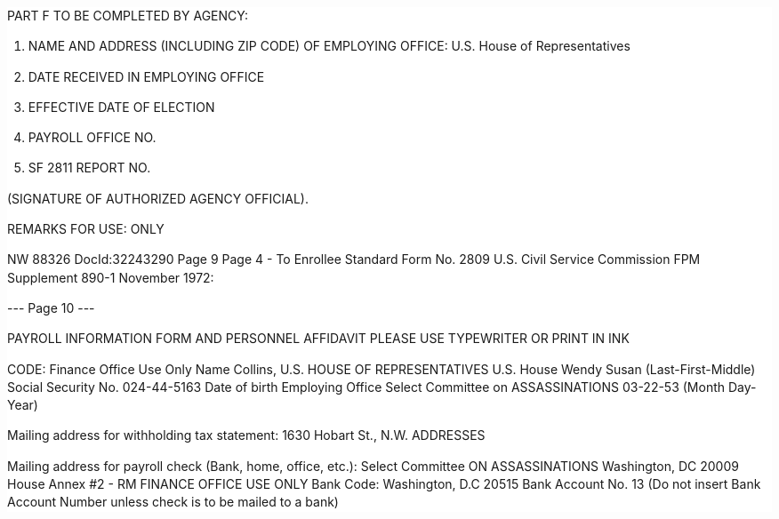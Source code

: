 PART F
TO BE
COMPLETED
BY AGENCY:

1. NAME AND ADDRESS (INCLUDING ZIP CODE) OF EMPLOYING OFFICE:
U.S. House of Representatives

2. DATE RECEIVED IN
EMPLOYING OFFICE
3. EFFECTIVE DATE OF
ELECTION

4. PAYROLL OFFICE NO.
5. SF 2811 REPORT NO.

(SIGNATURE OF AUTHORIZED AGENCY OFFICIAL).

REMARKS
FOR USE: ONLY

NW 88326
DocId:32243290 Page 9
Page 4 - To Enrollee
Standard Form No. 2809
U.S. Civil Service Commission
FPM Supplement 890-1
November 1972:

--- Page 10 ---

PAYROLL INFORMATION FORM AND PERSONNEL AFFIDAVIT
PLEASE USE TYPEWRITER OR PRINT IN INK

CODE:
Finance Office Use Only
Name
Collins,
U.S. HOUSE OF REPRESENTATIVES
U.S. House
Wendy Susan
(Last-First-Middle)
Social Security No. 024-44-5163
Date of birth
Employing Office Select Committee on
ASSASSINATIONS
03-22-53
(Month Day-Year)

Mailing address for withholding tax statement:
1630 Hobart St., N.W.
ADDRESSES

Mailing address for payroll check (Bank, home, office, etc.):
Select Committee ON ASSASSINATIONS
Washington, DC 20009 House Annex #2 - RM
FINANCE OFFICE USE ONLY
Bank Code:
Washington, D.C 20515
Bank Account No.
13
(Do not insert Bank Account Number unless check is to be mailed to a bank)

